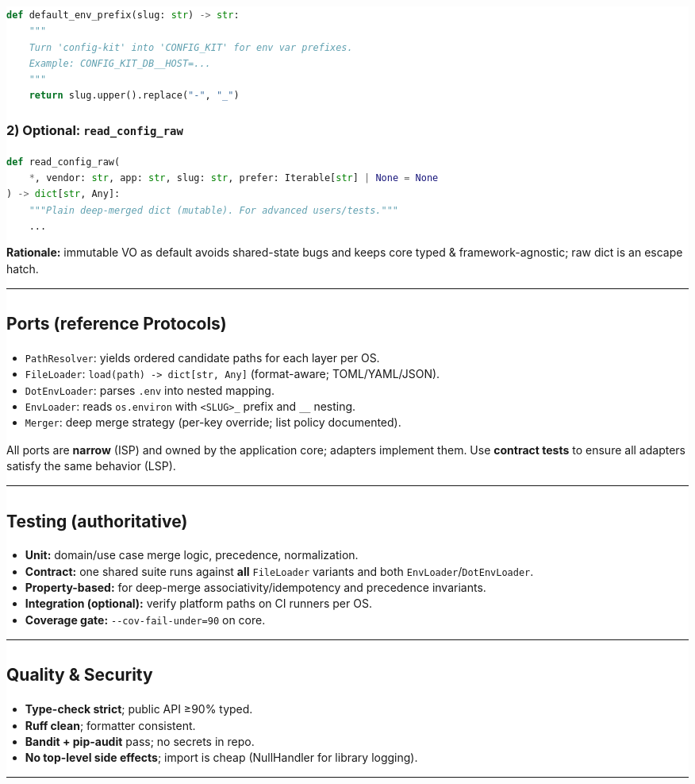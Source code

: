 ```python
def default_env_prefix(slug: str) -> str:
    """
    Turn 'config-kit' into 'CONFIG_KIT' for env var prefixes.
    Example: CONFIG_KIT_DB__HOST=...
    """
    return slug.upper().replace("-", "_")
```

### 2) Optional: `read_config_raw`

```python
def read_config_raw(
    *, vendor: str, app: str, slug: str, prefer: Iterable[str] | None = None
) -> dict[str, Any]:
    """Plain deep-merged dict (mutable). For advanced users/tests."""
    ...
```

**Rationale:** immutable VO as default avoids shared-state bugs and keeps core typed & framework-agnostic; raw dict is an escape hatch.

---

## Ports (reference Protocols)

* `PathResolver`: yields ordered candidate paths for each layer per OS.
* `FileLoader`: `load(path) -> dict[str, Any]` (format-aware; TOML/YAML/JSON).
* `DotEnvLoader`: parses `.env` into nested mapping.
* `EnvLoader`: reads `os.environ` with `<SLUG>_` prefix and `__` nesting.
* `Merger`: deep merge strategy (per-key override; list policy documented).

All ports are **narrow** (ISP) and owned by the application core; adapters implement them. Use **contract tests** to ensure all adapters satisfy the same behavior (LSP).

---

## Testing (authoritative)

* **Unit:** domain/use case merge logic, precedence, normalization.
* **Contract:** one shared suite runs against **all** `FileLoader` variants and both `EnvLoader`/`DotEnvLoader`.
* **Property-based:** for deep-merge associativity/idempotency and precedence invariants.
* **Integration (optional):** verify platform paths on CI runners per OS.
* **Coverage gate:** `--cov-fail-under=90` on core.

---

## Quality & Security

* **Type-check strict**; public API ≥90% typed.
* **Ruff clean**; formatter consistent.
* **Bandit + pip-audit** pass; no secrets in repo.
* **No top-level side effects**; import is cheap (NullHandler for library logging).

---
